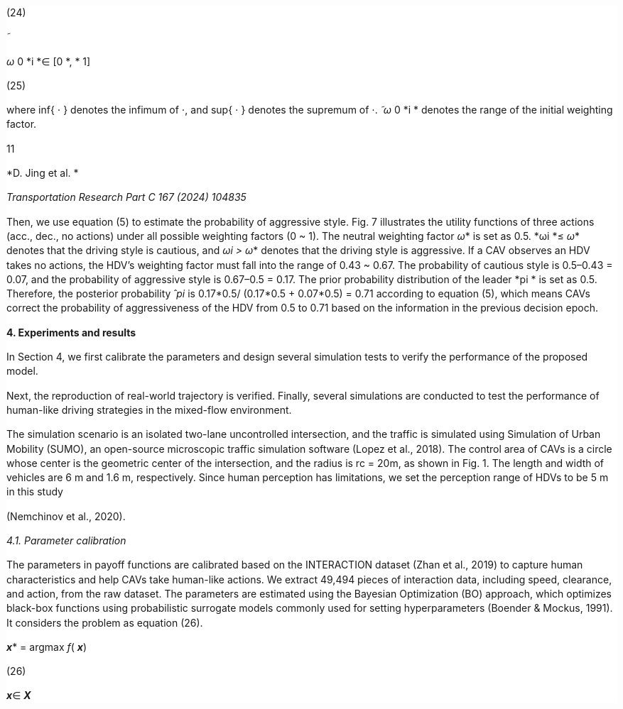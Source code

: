 \(24\)

̃

*ω* 0 *i *∈ \[0 *, * 1\]

\(25\)

where inf\{ ⋅ \} denotes the infimum of ⋅, and sup\{ ⋅ \} denotes the supremum of ⋅. ̃ *ω* 0 *i * denotes the range of the initial weighting factor. 

11 

*D. Jing et al. *

*Transportation* *Research* *Part* *C* *167* *\(2024\)* *104835* 

Then, we use equation \(5\) to estimate the probability of aggressive style. Fig. 7 illustrates the utility functions of three actions \(acc., dec., no actions\) under all possible weighting factors \(0 ~ 1\). The neutral weighting factor *ω*\* is set as 0.5. *ωi *≤ *ω*\* denotes that the driving style is cautious, and *ωi > ω*\* denotes that the driving style is aggressive. If a CAV observes an HDV takes no actions, the HDV’s weighting factor must fall into the range of 0.43 ~ 0.67. The probability of cautious style is 0.5–0.43 = 0.07, and the probability of aggressive style is 0.67–0.5 = 0.17. The prior probability distribution of the leader *pi * is set as 0.5. Therefore, the posterior probability ̂ *pi* is 0.17\*0.5/ \(0.17\*0.5 \+ 0.07\*0.5\) = 0.71 according to equation \(5\), which means CAVs correct the probability of aggressiveness of the HDV from 0.5 to 0.71 based on the information in the previous decision epoch. 

**4. Experiments and results**

In Section 4, we first calibrate the parameters and design several simulation tests to verify the performance of the proposed model. 

Next, the reproduction of real-world trajectory is verified. Finally, several simulations are conducted to test the performance of human-like driving strategies in the mixed-flow environment. 

The simulation scenario is an isolated two-lane uncontrolled intersection, and the traffic is simulated using Simulation of Urban Mobility \(SUMO\), an open-source microscopic traffic simulation software \(Lopez et al., 2018\). The control area of CAVs is a circle whose center is the geometric center of the intersection, and the radius is rc = 20m, as shown in Fig. 1. The length and width of vehicles are 6 m and 1.6 m, respectively. Since human perception has limitations, we set the perception range of HDVs to be 5 m in this study

\(Nemchinov et al., 2020\). 

*4.1. Parameter calibration*

The parameters in payoff functions are calibrated based on the INTERACTION dataset \(Zhan et al., 2019\) to capture human characteristics and help CAVs take human-like actions. We extract 49,494 pieces of interaction data, including speed, clearance, and action, from the raw dataset. The parameters are estimated using the Bayesian Optimization \(BO\) approach, which optimizes black-box functions using probabilistic surrogate models commonly used for setting hyperparameters \(Boender & Mockus, 1991\). It considers the problem as equation \(26\). 

***x***\* = argmax *f*\( ***x***\)

\(26\)

***x***∈ ***X***
